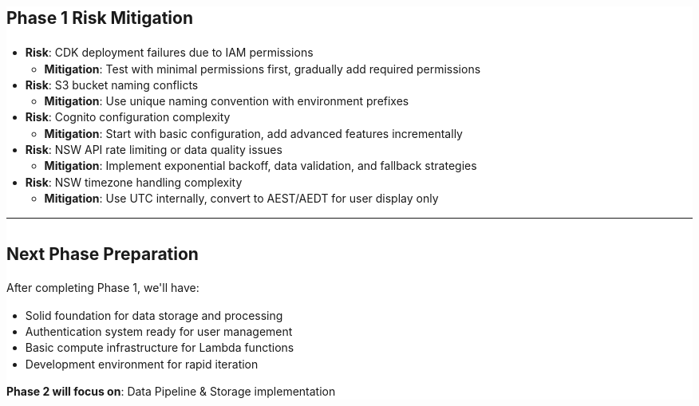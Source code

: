 ## **Phase 1 Risk Mitigation**
- **Risk**: CDK deployment failures due to IAM permissions
  - **Mitigation**: Test with minimal permissions first, gradually add required permissions
- **Risk**: S3 bucket naming conflicts
  - **Mitigation**: Use unique naming convention with environment prefixes
- **Risk**: Cognito configuration complexity
  - **Mitigation**: Start with basic configuration, add advanced features incrementally
- **Risk**: NSW API rate limiting or data quality issues
  - **Mitigation**: Implement exponential backoff, data validation, and fallback strategies
- **Risk**: NSW timezone handling complexity
  - **Mitigation**: Use UTC internally, convert to AEST/AEDT for user display only

---

## **Next Phase Preparation**
After completing Phase 1, we'll have:
- Solid foundation for data storage and processing
- Authentication system ready for user management
- Basic compute infrastructure for Lambda functions
- Development environment for rapid iteration

**Phase 2 will focus on**: Data Pipeline & Storage implementation 